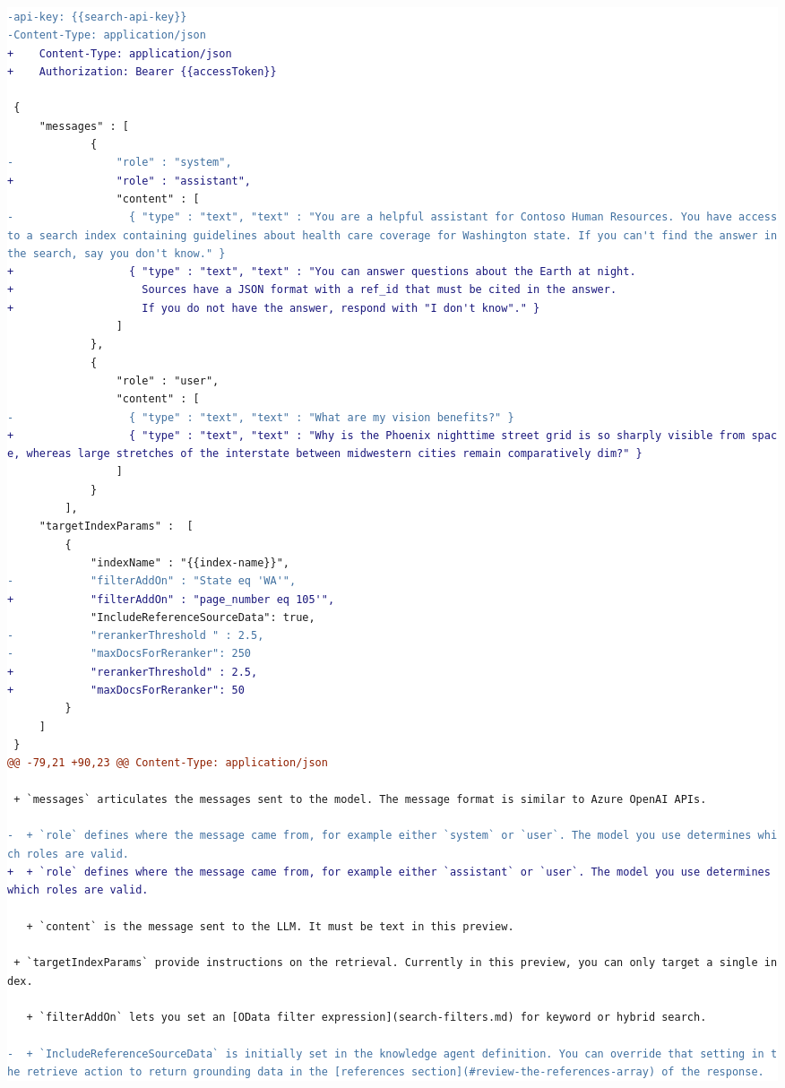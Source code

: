 ````diff
-api-key: {{search-api-key}}
-Content-Type: application/json
+    Content-Type: application/json
+    Authorization: Bearer {{accessToken}}
 
 {
     "messages" : [
             {
-                "role" : "system",
+                "role" : "assistant",
                 "content" : [
-                  { "type" : "text", "text" : "You are a helpful assistant for Contoso Human Resources. You have access to a search index containing guidelines about health care coverage for Washington state. If you can't find the answer in the search, say you don't know." }
+                  { "type" : "text", "text" : "You can answer questions about the Earth at night.
+                    Sources have a JSON format with a ref_id that must be cited in the answer.
+                    If you do not have the answer, respond with "I don't know"." }
                 ]
             },
             {
                 "role" : "user",
                 "content" : [
-                  { "type" : "text", "text" : "What are my vision benefits?" }
+                  { "type" : "text", "text" : "Why is the Phoenix nighttime street grid is so sharply visible from space, whereas large stretches of the interstate between midwestern cities remain comparatively dim?" }
                 ]
             }
         ],
     "targetIndexParams" :  [
         { 
             "indexName" : "{{index-name}}",
-            "filterAddOn" : "State eq 'WA'",
+            "filterAddOn" : "page_number eq 105'",
             "IncludeReferenceSourceData": true, 
-            "rerankerThreshold " : 2.5,
-            "maxDocsForReranker": 250
+            "rerankerThreshold" : 2.5,
+            "maxDocsForReranker": 50
         } 
     ]
 }
@@ -79,21 +90,23 @@ Content-Type: application/json
 
 + `messages` articulates the messages sent to the model. The message format is similar to Azure OpenAI APIs.
 
-  + `role` defines where the message came from, for example either `system` or `user`. The model you use determines which roles are valid.
+  + `role` defines where the message came from, for example either `assistant` or `user`. The model you use determines which roles are valid.
 
   + `content` is the message sent to the LLM. It must be text in this preview.
 
 + `targetIndexParams` provide instructions on the retrieval. Currently in this preview, you can only target a single index. 
 
   + `filterAddOn` lets you set an [OData filter expression](search-filters.md) for keyword or hybrid search.
 
-  + `IncludeReferenceSourceData` is initially set in the knowledge agent definition. You can override that setting in the retrieve action to return grounding data in the [references section](#review-the-references-array) of the response.
````